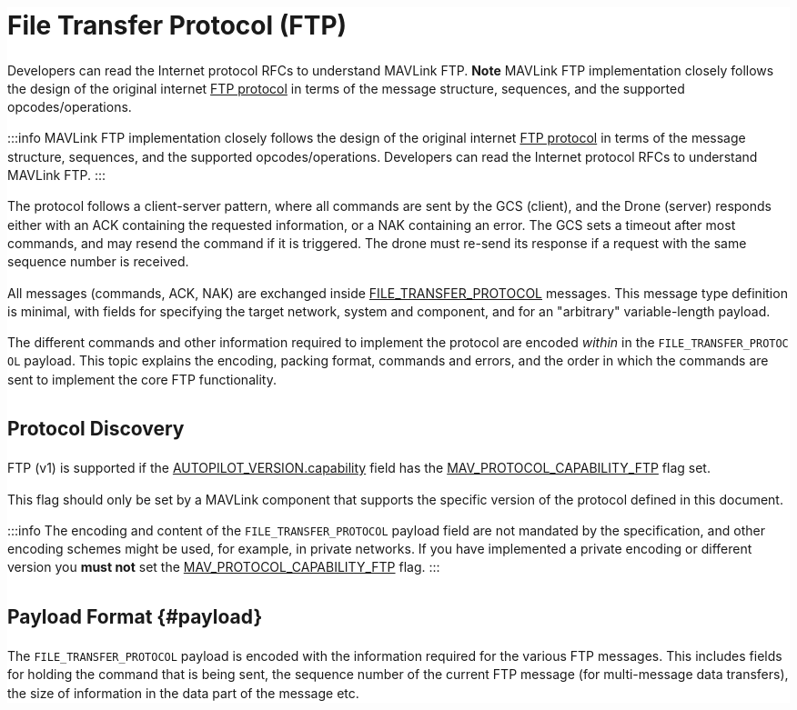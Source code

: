 # File Transfer Protocol (FTP)

Developers can read the Internet protocol RFCs to understand MAVLink FTP. <strong>Note</strong> MAVLink FTP implementation closely follows the design of the original internet <a href="https://en.wikipedia.org/wiki/File_Transfer_Protocol">FTP protocol</a> in terms of the message structure, sequences, and the supported opcodes/operations.

:::info
MAVLink FTP implementation closely follows the design of the original internet [FTP protocol](https://en.wikipedia.org/wiki/File_Transfer_Protocol) in terms of the message structure, sequences, and the supported opcodes/operations.
Developers can read the Internet protocol RFCs to understand MAVLink FTP.
:::

The protocol follows a client-server pattern, where all commands are sent by the GCS (client), and the Drone (server) responds either with an ACK containing the requested information, or a NAK containing an error.
The GCS sets a timeout after most commands, and may resend the command if it is triggered.
The drone must re-send its response if a request with the same sequence number is received.

All messages (commands, ACK, NAK) are exchanged inside [FILE_TRANSFER_PROTOCOL](../messages/common.md#FILE_TRANSFER_PROTOCOL) messages.
This message type definition is minimal, with fields for specifying the target network, system and component, and for an "arbitrary" variable-length payload.

The different commands and other information required to implement the protocol are encoded _within_ in the `FILE_TRANSFER_PROTOCOL` payload.
This topic explains the encoding, packing format, commands and errors, and the order in which the commands are sent to implement the core FTP functionality.

## Protocol Discovery

FTP (v1) is supported if the [AUTOPILOT_VERSION.capability](../messages/common.md#AUTOPILOT_VERSION) field has the [MAV_PROTOCOL_CAPABILITY_FTP](../messages/common.md#MAV_PROTOCOL_CAPABILITY_FTP) flag set.

This flag should only be set by a MAVLink component that supports the specific version of the protocol defined in this document.

:::info
The encoding and content of the `FILE_TRANSFER_PROTOCOL` payload field are not mandated by the specification, and other encoding schemes might be used, for example, in private networks.
If you have implemented a private encoding or different version you **must not** set the [MAV_PROTOCOL_CAPABILITY_FTP](../messages/common.md#MAV_PROTOCOL_CAPABILITY_FTP) flag.
:::

## Payload Format {#payload}

The `FILE_TRANSFER_PROTOCOL` payload is encoded with the information required for the various FTP messages.
This includes fields for holding the command that is being sent, the sequence number of the current FTP message (for multi-message data transfers), the size of information in the data part of the message etc.
